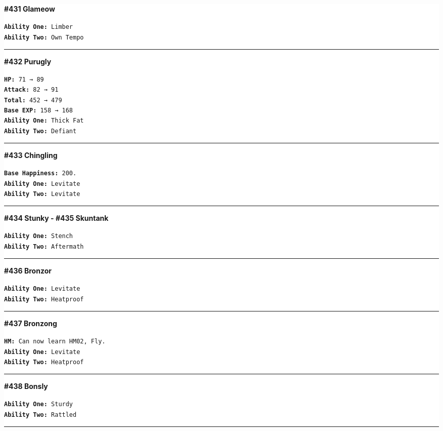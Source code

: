 **#431 Glameow**

<pre><code><b>Ability One:</b> Limber
<b>Ability Two:</b> Own Tempo
</code></pre>

---

**#432 Purugly**

<pre><code><b>HP:</b> 71 → 89
<b>Attack:</b> 82 → 91
<b>Total:</b> 452 → 479
<b>Base EXP:</b> 158 → 168
<b>Ability One:</b> Thick Fat
<b>Ability Two:</b> Defiant
</code></pre>

---

**#433 Chingling**

<pre><code><b>Base Happiness:</b> 200.
<b>Ability One:</b> Levitate
<b>Ability Two:</b> Levitate
</code></pre>

---

**#434 Stunky - #435 Skuntank**

<pre><code><b>Ability One:</b> Stench
<b>Ability Two:</b> Aftermath
</code></pre>

---

**#436 Bronzor**

<pre><code><b>Ability One:</b> Levitate
<b>Ability Two:</b> Heatproof
</code></pre>

---

**#437 Bronzong**

<pre><code><b>HM:</b> Can now learn HM02, Fly.
<b>Ability One:</b> Levitate
<b>Ability Two:</b> Heatproof
</code></pre>

---

**#438 Bonsly**

<pre><code><b>Ability One:</b> Sturdy
<b>Ability Two:</b> Rattled
</code></pre>

---